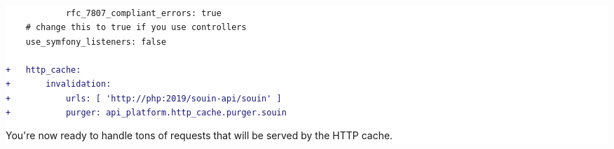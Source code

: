 ```diff
            rfc_7807_compliant_errors: true
    # change this to true if you use controllers
    use_symfony_listeners: false

+   http_cache:
+       invalidation:
+           urls: [ 'http://php:2019/souin-api/souin' ]
+           purger: api_platform.http_cache.purger.souin
```

You're now ready to handle tons of requests that will be served by the HTTP cache.
